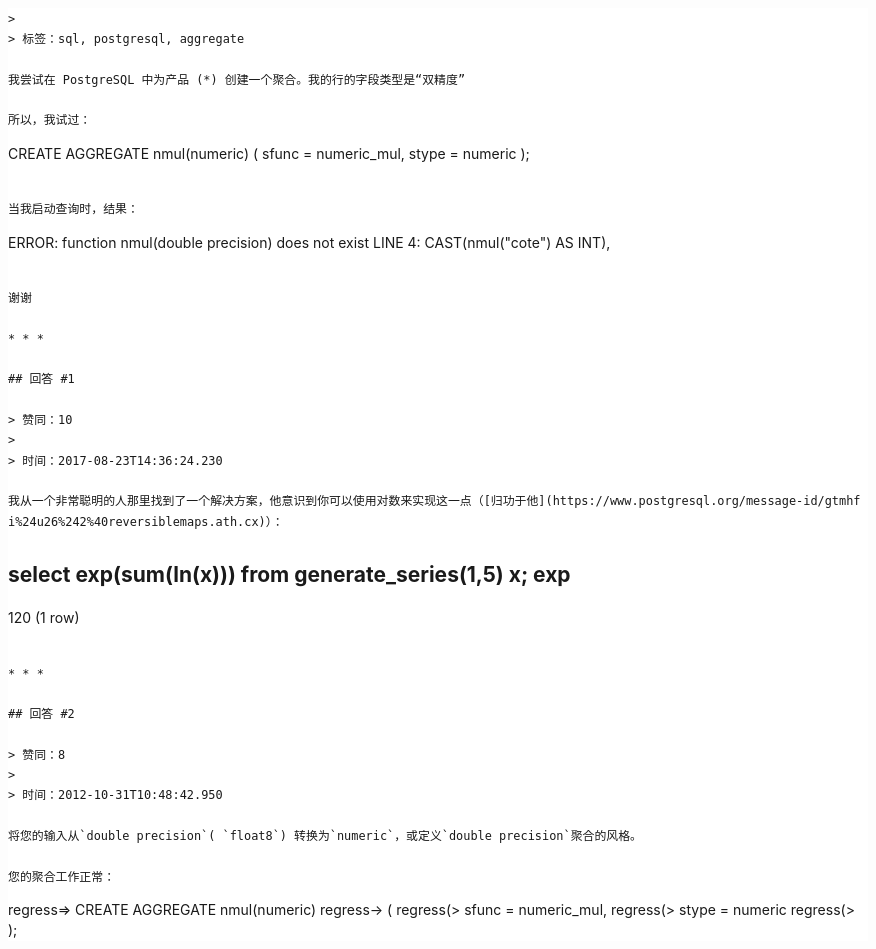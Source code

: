 ```
> 
> 标签：sql, postgresql, aggregate

我尝试在 PostgreSQL 中为产品 (*) 创建一个聚合。我的行的字段类型是“双精度”

所以，我试过：

```
CREATE AGGREGATE nmul(numeric)
(
   sfunc = numeric_mul,
   stype = numeric
); 
```

当我启动查询时，结果：

```
ERROR:  function nmul(double precision) does not exist
LINE 4: CAST(nmul("cote") AS INT), 
```

谢谢

* * *

## 回答 #1

> 赞同：10
> 
> 时间：2017-08-23T14:36:24.230

我从一个非常聪明的人那里找到了一个解决方案，他意识到你可以使用对数来实现这一点（[归功于他](https://www.postgresql.org/message-id/gtmhfi%24u26%242%40reversiblemaps.ath.cx)）：

```
select exp(sum(ln(x))) from generate_series(1,5) x;
 exp 
-----
 120
(1 row) 
```

* * *

## 回答 #2

> 赞同：8
> 
> 时间：2012-10-31T10:48:42.950

将您的输入从`double precision`( `float8`) 转换为`numeric`，或定义`double precision`聚合的风格。

您的聚合工作正常：

```
regress=> CREATE AGGREGATE nmul(numeric)
regress-> (
regress(>    sfunc = numeric_mul,
regress(>    stype = numeric
regress(> );
